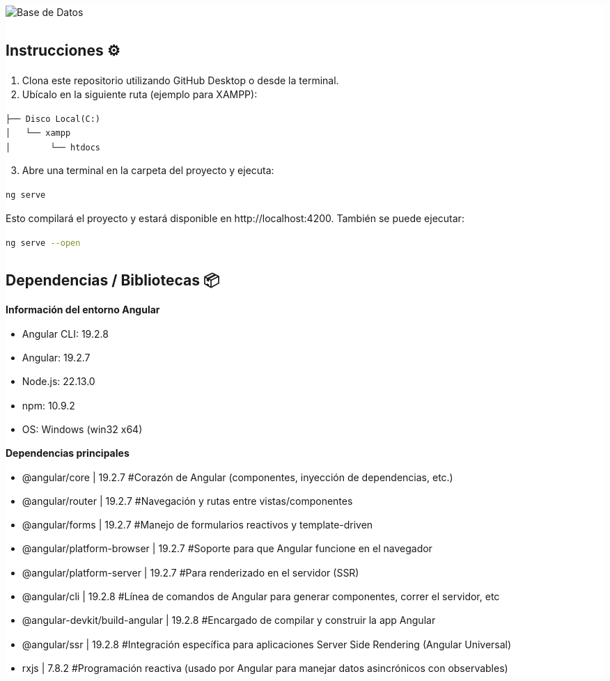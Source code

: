 ![Base de Datos](rufus/capturas/bd.png)


## Instrucciones ⚙️

1. Clona este repositorio utilizando GitHub Desktop o desde la terminal.
2. Ubícalo en la siguiente ruta (ejemplo para XAMPP):
```
├── Disco Local(C:)          
│   └── xampp
│        └── htdocs
```

3. Abre una terminal en la carpeta del proyecto y ejecuta:

```bash
ng serve
```
Esto compilará el proyecto y estará disponible en http://localhost:4200.
También se puede ejecutar:
```bash
ng serve --open
```

## Dependencias / Bibliotecas 📦

**Información del entorno Angular**
+ Angular CLI: 19.2.8

+ Angular: 19.2.7

+ Node.js: 22.13.0

+ npm: 10.9.2

+ OS: Windows (win32 x64)

**Dependencias principales**

- @angular/core | 19.2.7                    #Corazón de Angular (componentes, inyección de dependencias, etc.)

- @angular/router | 19.2.7                  #Navegación y rutas entre vistas/componentes

- @angular/forms | 19.2.7                   #Manejo de formularios reactivos y template-driven

- @angular/platform-browser | 19.2.7        #Soporte para que Angular funcione en el navegador

- @angular/platform-server | 19.2.7         #Para renderizado en el servidor (SSR)

- @angular/cli | 19.2.8        #Línea de comandos de Angular para generar componentes, correr el servidor, etc

- @angular-devkit/build-angular | 19.2.8    #Encargado de compilar y construir la app Angular

- @angular/ssr | 19.2.8   #Integración específica para aplicaciones Server Side Rendering (Angular Universal)

- rxjs | 7.8.2      #Programación reactiva (usado por Angular para manejar datos asincrónicos con observables)
